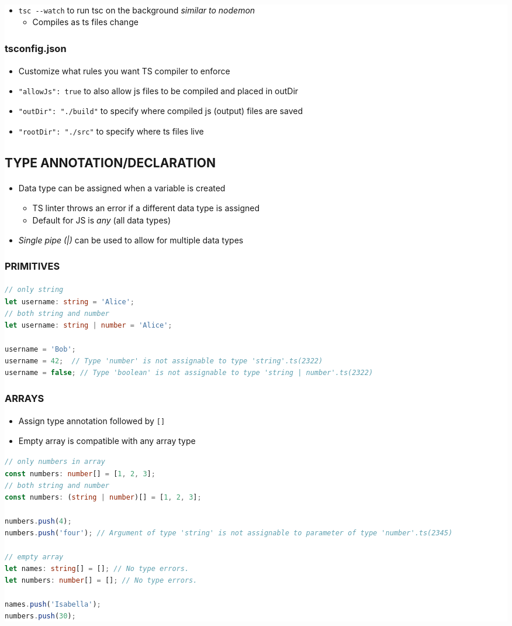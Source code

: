 - `tsc --watch` to run tsc on the background *similar to nodemon*
  - Compiles as ts files change

### tsconfig.json

- Customize what rules you want TS compiler to enforce

- `"allowJs": true` to also allow js files to be compiled and placed in outDir

- `"outDir": "./build"` to specify where compiled js (output) files are saved

- `"rootDir": "./src"` to specify where ts files live

## TYPE ANNOTATION/DECLARATION

- Data type can be assigned when a variable is created
  - TS linter throws an error if a different data type is assigned
  - Default for JS is *any* (all data types)

- *Single pipe (|)* can be used to allow for multiple data types

### PRIMITIVES
```ts
// only string
let username: string = 'Alice';
// both string and number
let username: string | number = 'Alice';

username = 'Bob';
username = 42;  // Type 'number' is not assignable to type 'string'.ts(2322)
username = false; // Type 'boolean' is not assignable to type 'string | number'.ts(2322)
```

### ARRAYS

- Assign type annotation followed by `[]`

- Empty array is compatible with any array type

```ts
// only numbers in array
const numbers: number[] = [1, 2, 3];
// both string and number
const numbers: (string | number)[] = [1, 2, 3];

numbers.push(4);
numbers.push('four'); // Argument of type 'string' is not assignable to parameter of type 'number'.ts(2345)

// empty array
let names: string[] = []; // No type errors.
let numbers: number[] = []; // No type errors.

names.push('Isabella');  
numbers.push(30);
```


  [category: string]: number